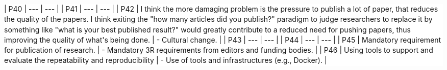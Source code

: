 | P40  | ---                                                                                                                                                                                                                                                                                                                                                                                                                                                                                                                                                                                                                                                                                          | ---                                                                                                                                                  |
| P41  | ---                                                                                                                                                                                                                                                                                                                                                                                                                                                                                                                                                                                                                                                                                          | ---                                                                                                                                                  |
| P42  | I think the more damaging problem is the pressure to publish a lot of paper, that reduces the quality of the papers. I think exiting the "how many articles did you publish?" paradigm to judge researchers to replace it by something like "what is your best published result?" would greatly contribute to a reduced need for pushing papers, thus improving the quality of what's being done.                                                                                                                                                                                                                                                                                             | \- Cultural change.                                                                                                                                   |
| P43  | ---                                                                                                                                                                                                                                                                                                                                                                                                                                                                                                                                                                                                                                                                                          | ---                                                                                                                                                  |
| P44  | ---                                                                                                                                                                                                                                                                                                                                                                                                                                                                                                                                                                                                                                                                                          | ---                                                                                                                                                  |
| P45  | Mandatory requirement for publication of research.                                                                                                                                                                                                                                                                                                                                                                                                                                                                                                                                                                                                                                            | \- Mandatory 3R requirements from editors and funding bodies.                                                                                         |
| P46  | Using tools to support and evaluate the repeatability and reproducibility                                                                                                                                                                                                                                                                                                                                                                                                                                                                                                                                                                                                                     | \- Use of tools and infrastructures (e.g., Docker).                                                                                                   |